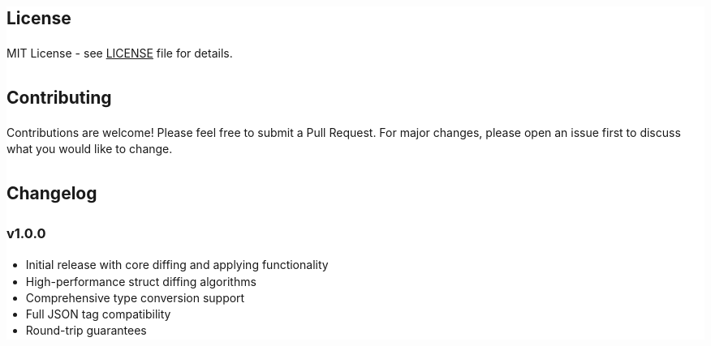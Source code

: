 ## License

MIT License - see [LICENSE](LICENSE) file for details.

## Contributing

Contributions are welcome! Please feel free to submit a Pull Request. For major changes, please open an issue first to discuss what you would like to change.

## Changelog

### v1.0.0
- Initial release with core diffing and applying functionality
- High-performance struct diffing algorithms
- Comprehensive type conversion support
- Full JSON tag compatibility
- Round-trip guarantees